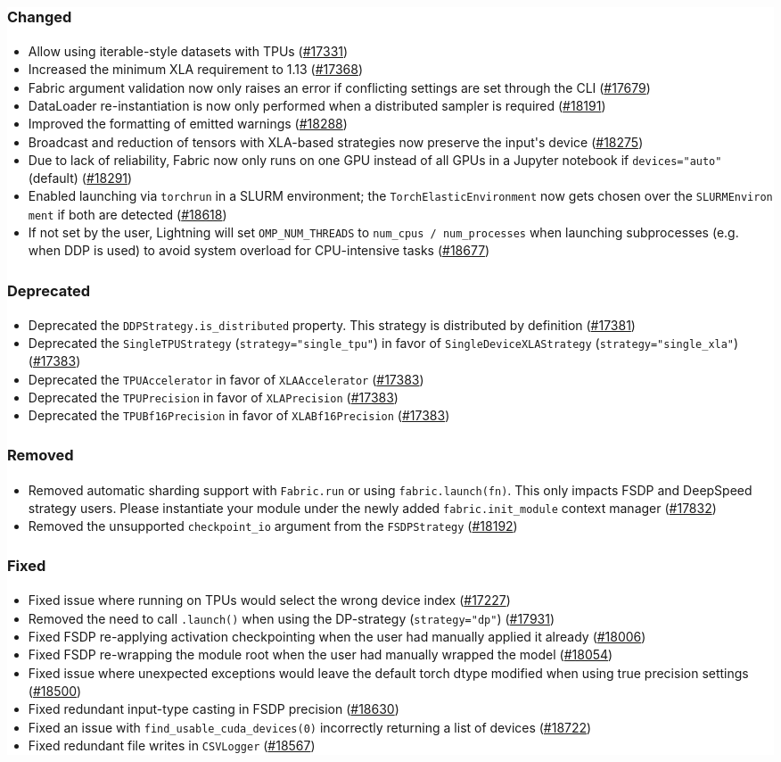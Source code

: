 ### Changed

- Allow using iterable-style datasets with TPUs ([#17331](https://github.com/Lightning-AI/lightning/pull/17331))
- Increased the minimum XLA requirement to 1.13 ([#17368](https://github.com/Lightning-AI/lightning/pull/17368))
- Fabric argument validation now only raises an error if conflicting settings are set through the CLI ([#17679](https://github.com/Lightning-AI/lightning/pull/17679))
- DataLoader re-instantiation is now only performed when a distributed sampler is required ([#18191](https://github.com/Lightning-AI/lightning/pull/18191))
- Improved the formatting of emitted warnings ([#18288](https://github.com/Lightning-AI/lightning/pull/18288))
- Broadcast and reduction of tensors with XLA-based strategies now preserve the input's device ([#18275](https://github.com/Lightning-AI/lightning/pull/18275))
- Due to lack of reliability, Fabric now only runs on one GPU instead of all GPUs in a Jupyter notebook if `devices="auto"` (default) ([#18291](https://github.com/Lightning-AI/lightning/pull/18291))
- Enabled launching via `torchrun` in a SLURM environment; the `TorchElasticEnvironment` now gets chosen over the `SLURMEnvironment` if both are detected ([#18618](https://github.com/Lightning-AI/lightning/pull/18618))
- If not set by the user, Lightning will set `OMP_NUM_THREADS` to `num_cpus / num_processes` when launching subprocesses (e.g. when DDP is used) to avoid system overload for CPU-intensive tasks ([#18677](https://github.com/Lightning-AI/lightning/pull/18677))

### Deprecated

- Deprecated the `DDPStrategy.is_distributed` property. This strategy is distributed by definition ([#17381](https://github.com/Lightning-AI/lightning/pull/17381))
- Deprecated the `SingleTPUStrategy` (`strategy="single_tpu"`) in favor of `SingleDeviceXLAStrategy` (`strategy="single_xla"`) ([#17383](https://github.com/Lightning-AI/lightning/pull/17383))
- Deprecated the `TPUAccelerator` in favor of `XLAAccelerator` ([#17383](https://github.com/Lightning-AI/lightning/pull/17383))
- Deprecated the `TPUPrecision` in favor of `XLAPrecision` ([#17383](https://github.com/Lightning-AI/lightning/pull/17383))
- Deprecated the `TPUBf16Precision` in favor of `XLABf16Precision` ([#17383](https://github.com/Lightning-AI/lightning/pull/17383))

### Removed

- Removed automatic sharding support with `Fabric.run` or using `fabric.launch(fn)`. This only impacts FSDP and DeepSpeed strategy users. Please instantiate your module under the newly added `fabric.init_module` context manager ([#17832](https://github.com/Lightning-AI/lightning/pull/17832))
- Removed the unsupported `checkpoint_io` argument from the `FSDPStrategy` ([#18192](https://github.com/Lightning-AI/lightning/pull/18192))

### Fixed

- Fixed issue where running on TPUs would select the wrong device index ([#17227](https://github.com/Lightning-AI/lightning/pull/17227))
- Removed the need to call `.launch()` when using the DP-strategy (`strategy="dp"`) ([#17931](https://github.com/Lightning-AI/lightning/pull/17931))
- Fixed FSDP re-applying activation checkpointing when the user had manually applied it already ([#18006](https://github.com/Lightning-AI/lightning/pull/18006))
- Fixed FSDP re-wrapping the module root when the user had manually wrapped the model ([#18054](https://github.com/Lightning-AI/lightning/pull/18054))
- Fixed issue where unexpected exceptions would leave the default torch dtype modified when using true precision settings ([#18500](https://github.com/Lightning-AI/lightning/pull/18500))
- Fixed redundant input-type casting in FSDP precision ([#18630](https://github.com/Lightning-AI/lightning/pull/18630))
- Fixed an issue with `find_usable_cuda_devices(0)` incorrectly returning a list of devices ([#18722](https://github.com/Lightning-AI/lightning/pull/18722))
- Fixed redundant file writes in `CSVLogger` ([#18567](https://github.com/Lightning-AI/lightning/pull/18567))
